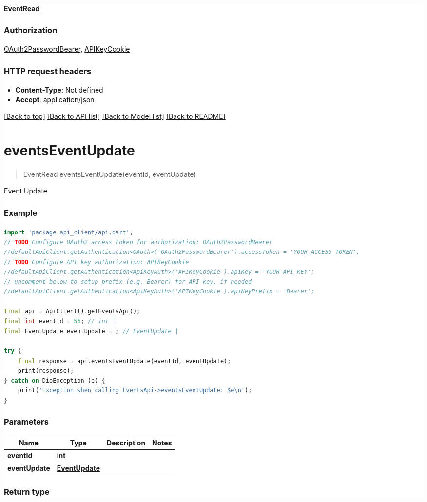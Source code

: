 [**EventRead**](EventRead.md)

### Authorization

[OAuth2PasswordBearer](../README.md#OAuth2PasswordBearer), [APIKeyCookie](../README.md#APIKeyCookie)

### HTTP request headers

 - **Content-Type**: Not defined
 - **Accept**: application/json

[[Back to top]](#) [[Back to API list]](../README.md#documentation-for-api-endpoints) [[Back to Model list]](../README.md#documentation-for-models) [[Back to README]](../README.md)

# **eventsEventUpdate**
> EventRead eventsEventUpdate(eventId, eventUpdate)

Event Update

### Example
```dart
import 'package:api_client/api.dart';
// TODO Configure OAuth2 access token for authorization: OAuth2PasswordBearer
//defaultApiClient.getAuthentication<OAuth>('OAuth2PasswordBearer').accessToken = 'YOUR_ACCESS_TOKEN';
// TODO Configure API key authorization: APIKeyCookie
//defaultApiClient.getAuthentication<ApiKeyAuth>('APIKeyCookie').apiKey = 'YOUR_API_KEY';
// uncomment below to setup prefix (e.g. Bearer) for API key, if needed
//defaultApiClient.getAuthentication<ApiKeyAuth>('APIKeyCookie').apiKeyPrefix = 'Bearer';

final api = ApiClient().getEventsApi();
final int eventId = 56; // int | 
final EventUpdate eventUpdate = ; // EventUpdate | 

try {
    final response = api.eventsEventUpdate(eventId, eventUpdate);
    print(response);
} catch on DioException (e) {
    print('Exception when calling EventsApi->eventsEventUpdate: $e\n');
}
```

### Parameters

Name | Type | Description  | Notes
------------- | ------------- | ------------- | -------------
 **eventId** | **int**|  | 
 **eventUpdate** | [**EventUpdate**](EventUpdate.md)|  | 

### Return type
